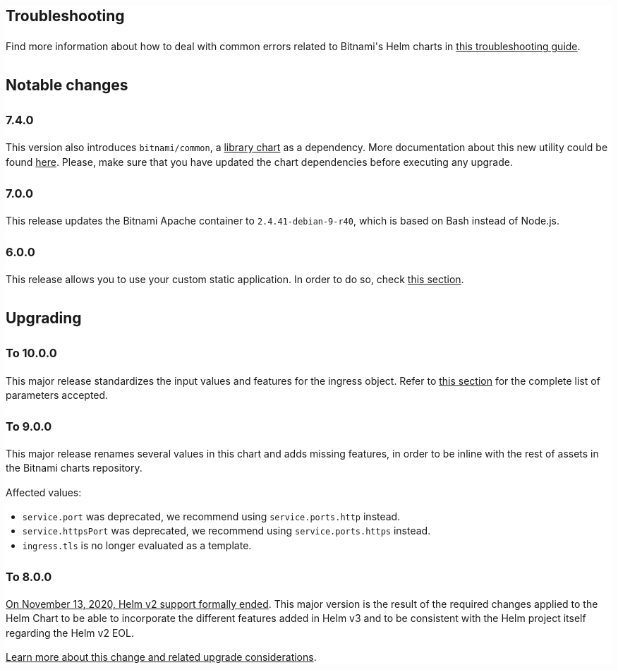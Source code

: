 ## Troubleshooting

Find more information about how to deal with common errors related to Bitnami's Helm charts in [this troubleshooting guide](https://docs.bitnami.com/general/how-to/troubleshoot-helm-chart-issues).

## Notable changes

### 7.4.0

This version also introduces `bitnami/common`, a [library chart](https://helm.sh/docs/topics/library_charts/#helm) as a dependency. More documentation about this new utility could be found [here](https://github.com/bitnami/charts/tree/main/bitnami/common#bitnami-common-library-chart). Please, make sure that you have updated the chart dependencies before executing any upgrade.

### 7.0.0

This release updates the Bitnami Apache container to `2.4.41-debian-9-r40`, which is based on Bash instead of Node.js.

### 6.0.0

This release allows you to use your custom static application. In order to do so, check [this section](#deploying-a-custom-web-application).

## Upgrading

### To 10.0.0

This major release standardizes the input values and features for the ingress object. Refer to [this section](#traffic-exposure-parameters) for the complete list of parameters accepted.

### To 9.0.0

This major release renames several values in this chart and adds missing features, in order to be inline with the rest of assets in the Bitnami charts repository.

Affected values:

- `service.port` was deprecated, we recommend using `service.ports.http` instead.
- `service.httpsPort` was deprecated, we recommend using `service.ports.https` instead.
- `ingress.tls` is no longer evaluated as a template.

### To 8.0.0

[On November 13, 2020, Helm v2 support formally ended](https://github.com/helm/charts#status-of-the-project). This major version is the result of the required changes applied to the Helm Chart to be able to incorporate the different features added in Helm v3 and to be consistent with the Helm project itself regarding the Helm v2 EOL.

[Learn more about this change and related upgrade considerations](https://docs.bitnami.com/kubernetes/infrastructure/apache/administration/upgrade-helm3/).
